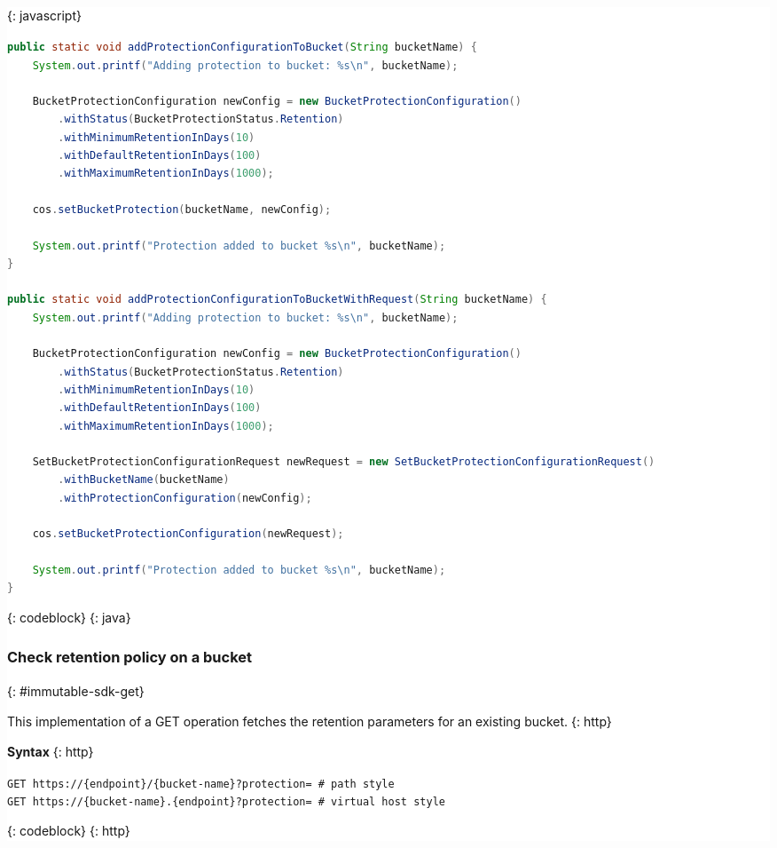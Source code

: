 {: javascript}

```java
public static void addProtectionConfigurationToBucket(String bucketName) {
    System.out.printf("Adding protection to bucket: %s\n", bucketName);

    BucketProtectionConfiguration newConfig = new BucketProtectionConfiguration()
        .withStatus(BucketProtectionStatus.Retention)
        .withMinimumRetentionInDays(10)
        .withDefaultRetentionInDays(100)
        .withMaximumRetentionInDays(1000);

    cos.setBucketProtection(bucketName, newConfig);

    System.out.printf("Protection added to bucket %s\n", bucketName);
}

public static void addProtectionConfigurationToBucketWithRequest(String bucketName) {
    System.out.printf("Adding protection to bucket: %s\n", bucketName);

    BucketProtectionConfiguration newConfig = new BucketProtectionConfiguration()
        .withStatus(BucketProtectionStatus.Retention)
        .withMinimumRetentionInDays(10)
        .withDefaultRetentionInDays(100)
        .withMaximumRetentionInDays(1000);

    SetBucketProtectionConfigurationRequest newRequest = new SetBucketProtectionConfigurationRequest()
        .withBucketName(bucketName)
        .withProtectionConfiguration(newConfig);

    cos.setBucketProtectionConfiguration(newRequest);

    System.out.printf("Protection added to bucket %s\n", bucketName);
}
```
{: codeblock}
{: java}

### Check retention policy on a bucket
{: #immutable-sdk-get}

This implementation of a GET operation fetches the retention parameters for an existing bucket. 
{: http}

**Syntax**
{: http}

```
GET https://{endpoint}/{bucket-name}?protection= # path style
GET https://{bucket-name}.{endpoint}?protection= # virtual host style
```
{: codeblock}
{: http}
